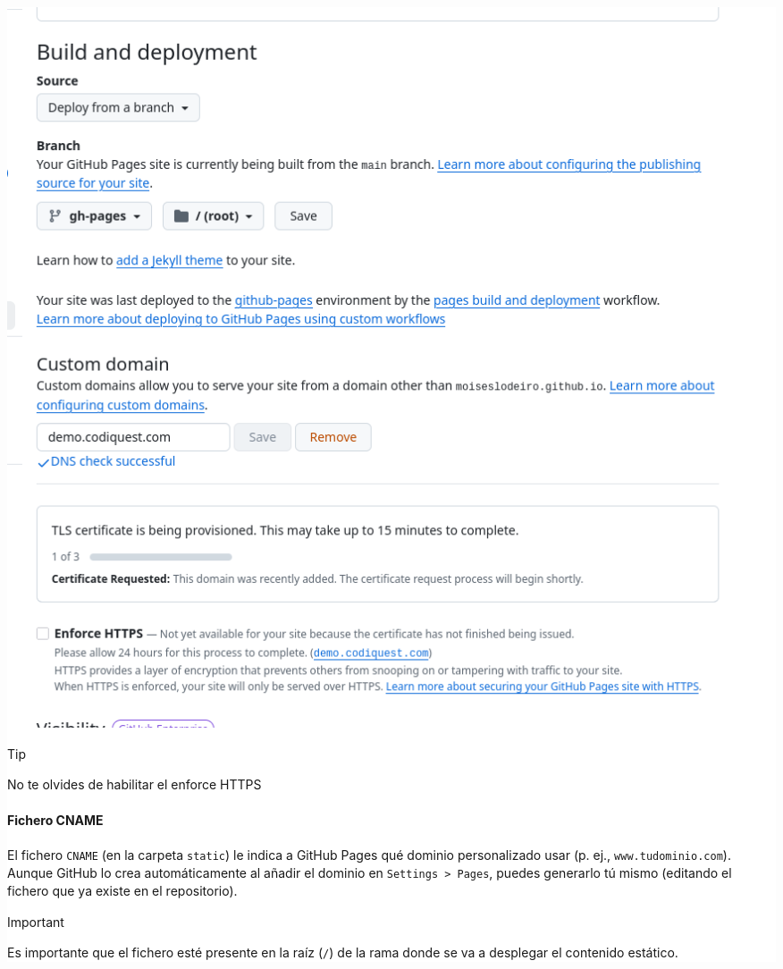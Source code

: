 ![Comprobación DNS en Github Pages](img/install/dns2.png?size=5/6)

> [!TIP]
> No te olvides de habilitar el enforce HTTPS

#### Fichero CNAME

El fichero `CNAME` (en la carpeta `static`) le indica a GitHub Pages qué dominio personalizado usar (p. ej., `www.tudominio.com`). Aunque GitHub lo crea automáticamente al añadir el dominio en `Settings > Pages`, puedes generarlo tú mismo (editando el fichero que ya existe en el repositorio).

> [!IMPORTANT]
> Es importante que el fichero esté presente en la raíz (`/`) de la rama donde se va a desplegar el contenido estático.
